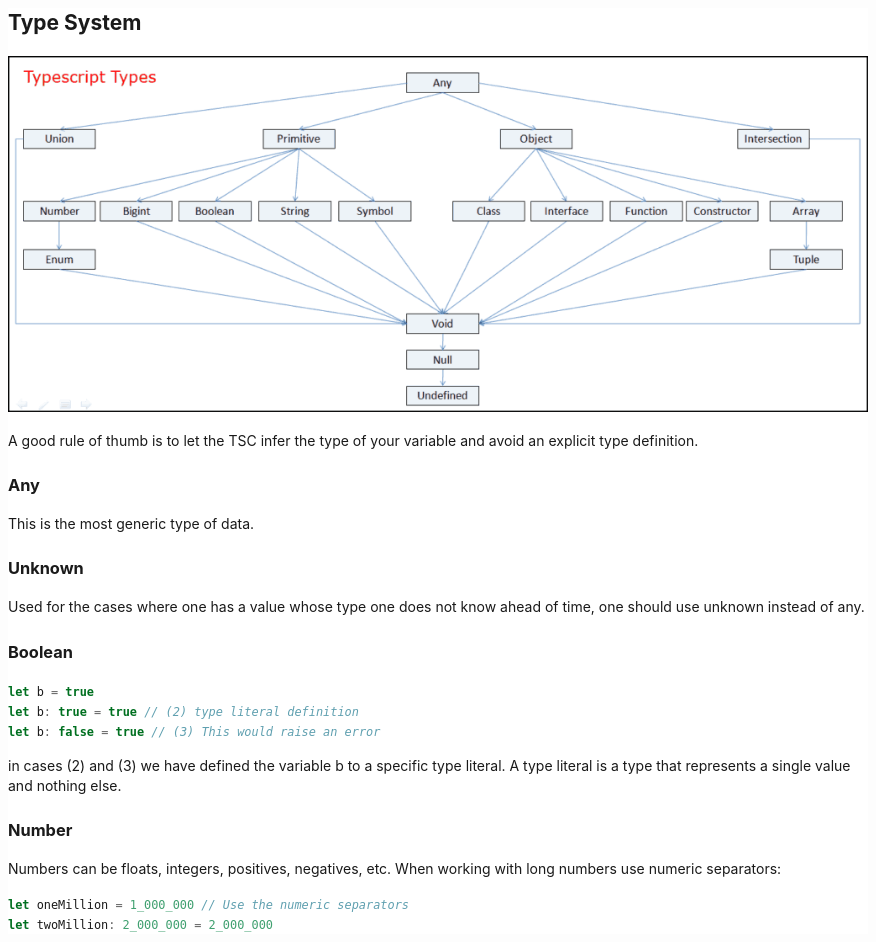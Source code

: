 ## Type System

![Graphical representation of the type system](./TypeScript-Types.png "Typescrypt type system")

A good rule of thumb is to let the TSC infer the type of your variable and avoid an explicit type definition.

### Any
This is the most generic type of data.

### Unknown
Used for the cases where one has a value whose type one does not know ahead of time, one should use unknown instead of any.

### Boolean

```typescript
let b = true
let b: true = true // (2) type literal definition
let b: false = true // (3) This would raise an error
```

in cases (2) and (3) we have defined the variable b to a specific type literal. A type literal is a type that represents a single value and nothing else.

### Number
Numbers can be floats, integers, positives, negatives, etc. When working with long numbers use numeric separators:

```typescript
let oneMillion = 1_000_000 // Use the numeric separators
let twoMillion: 2_000_000 = 2_000_000
```
